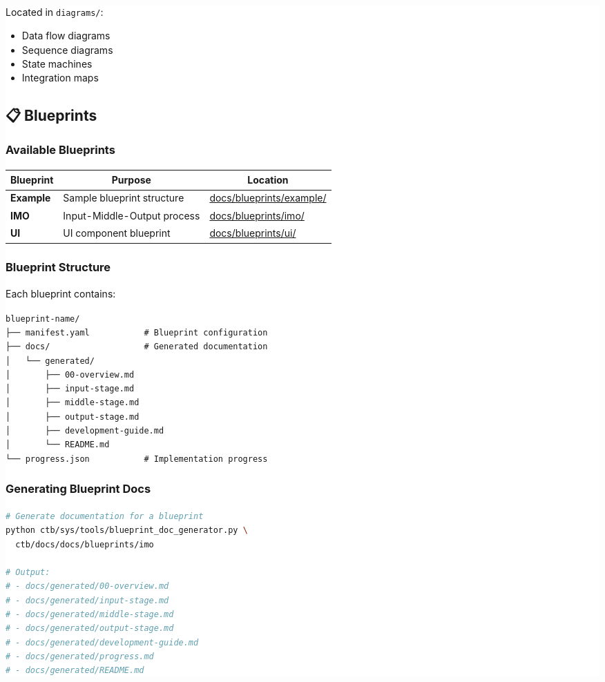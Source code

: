 Located in `diagrams/`:
- Data flow diagrams
- Sequence diagrams
- State machines
- Integration maps

## 📋 Blueprints

### Available Blueprints

| Blueprint | Purpose | Location |
|-----------|---------|----------|
| **Example** | Sample blueprint structure | [docs/blueprints/example/](docs/blueprints/example/) |
| **IMO** | Input-Middle-Output process | [docs/blueprints/imo/](docs/blueprints/imo/) |
| **UI** | UI component blueprint | [docs/blueprints/ui/](docs/blueprints/ui/) |

### Blueprint Structure

Each blueprint contains:

```
blueprint-name/
├── manifest.yaml           # Blueprint configuration
├── docs/                   # Generated documentation
│   └── generated/
│       ├── 00-overview.md
│       ├── input-stage.md
│       ├── middle-stage.md
│       ├── output-stage.md
│       ├── development-guide.md
│       └── README.md
└── progress.json           # Implementation progress
```

### Generating Blueprint Docs

```bash
# Generate documentation for a blueprint
python ctb/sys/tools/blueprint_doc_generator.py \
  ctb/docs/docs/blueprints/imo

# Output:
# - docs/generated/00-overview.md
# - docs/generated/input-stage.md
# - docs/generated/middle-stage.md
# - docs/generated/output-stage.md
# - docs/generated/development-guide.md
# - docs/generated/progress.md
# - docs/generated/README.md
```
